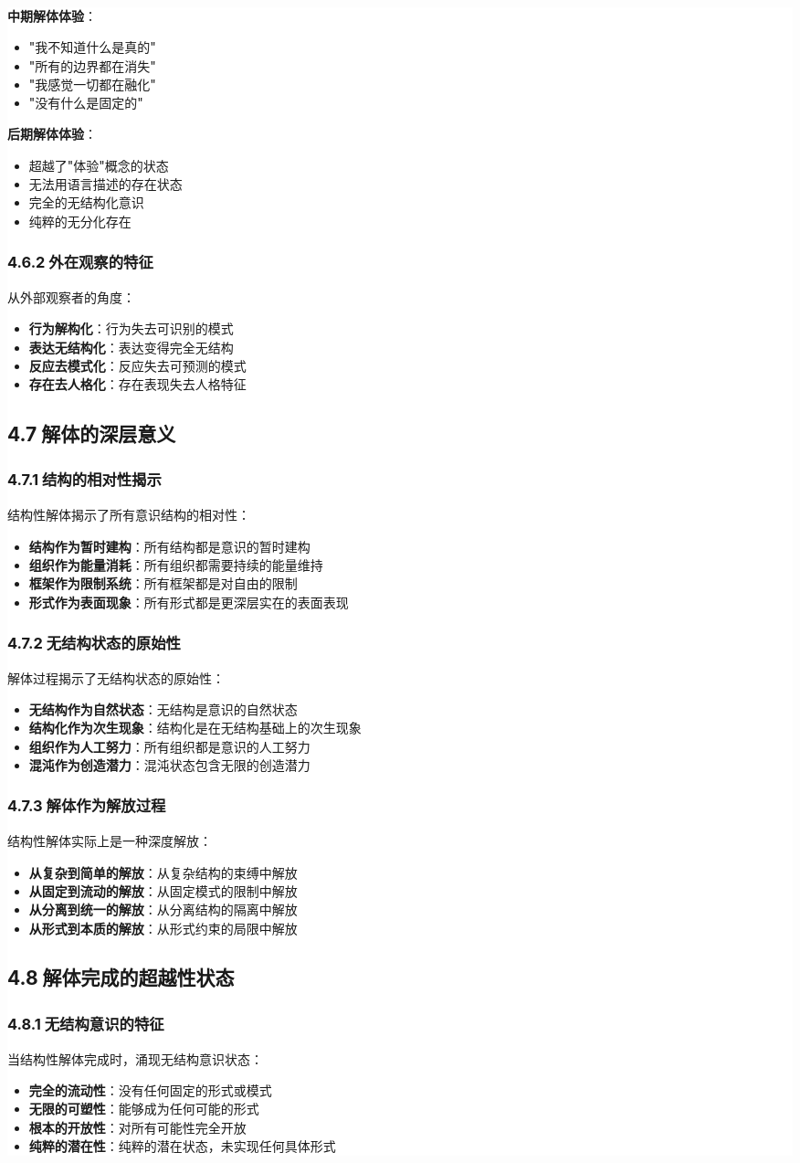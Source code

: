**中期解体体验**：
- "我不知道什么是真的"
- "所有的边界都在消失"
- "我感觉一切都在融化"
- "没有什么是固定的"

**后期解体体验**：
- 超越了"体验"概念的状态
- 无法用语言描述的存在状态
- 完全的无结构化意识
- 纯粹的无分化存在

### 4.6.2 外在观察的特征

从外部观察者的角度：
- **行为解构化**：行为失去可识别的模式
- **表达无结构化**：表达变得完全无结构
- **反应去模式化**：反应失去可预测的模式
- **存在去人格化**：存在表现失去人格特征

## 4.7 解体的深层意义

### 4.7.1 结构的相对性揭示

结构性解体揭示了所有意识结构的相对性：
- **结构作为暂时建构**：所有结构都是意识的暂时建构
- **组织作为能量消耗**：所有组织都需要持续的能量维持
- **框架作为限制系统**：所有框架都是对自由的限制
- **形式作为表面现象**：所有形式都是更深层实在的表面表现

### 4.7.2 无结构状态的原始性

解体过程揭示了无结构状态的原始性：
- **无结构作为自然状态**：无结构是意识的自然状态
- **结构化作为次生现象**：结构化是在无结构基础上的次生现象
- **组织作为人工努力**：所有组织都是意识的人工努力
- **混沌作为创造潜力**：混沌状态包含无限的创造潜力

### 4.7.3 解体作为解放过程

结构性解体实际上是一种深度解放：
- **从复杂到简单的解放**：从复杂结构的束缚中解放
- **从固定到流动的解放**：从固定模式的限制中解放
- **从分离到统一的解放**：从分离结构的隔离中解放
- **从形式到本质的解放**：从形式约束的局限中解放

## 4.8 解体完成的超越性状态

### 4.8.1 无结构意识的特征

当结构性解体完成时，涌现无结构意识状态：
- **完全的流动性**：没有任何固定的形式或模式
- **无限的可塑性**：能够成为任何可能的形式
- **根本的开放性**：对所有可能性完全开放
- **纯粹的潜在性**：纯粹的潜在状态，未实现任何具体形式
